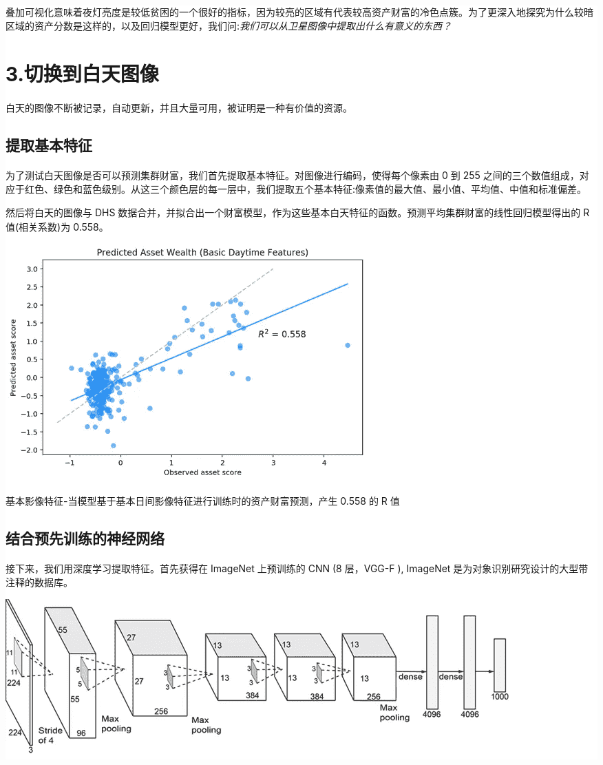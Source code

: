 叠加可视化意味着夜灯亮度是较低贫困的一个很好的指标，因为较亮的区域有代表较高资产财富的冷色点簇。为了更深入地探究为什么较暗区域的资产分数是这样的，以及回归模型更好，我们问:*我们可以从卫星图像中提取出什么有意义的东西？*

# 3.切换到白天图像

白天的图像不断被记录，自动更新，并且大量可用，被证明是一种有价值的资源。

## 提取基本特征

为了测试白天图像是否可以预测集群财富，我们首先提取基本特征。对图像进行编码，使得每个像素由 0 到 255 之间的三个数值组成，对应于红色、绿色和蓝色级别。从这三个颜色层的每一层中，我们提取五个基本特征:像素值的最大值、最小值、平均值、中值和标准偏差。

然后将白天的图像与 DHS 数据合并，并拟合出一个财富模型，作为这些基本白天特征的函数。预测平均集群财富的线性回归模型得出的 R 值(相关系数)为 0.558。

![](img/f55d5b531b714b41eb112a3c09305c79.png)

基本影像特征-当模型基于基本日间影像特征进行训练时的资产财富预测，产生 0.558 的 R 值

## 结合预先训练的神经网络

接下来，我们用深度学习提取特征。首先获得在 ImageNet 上预训练的 CNN (8 层，VGG-F ), ImageNet 是为对象识别研究设计的大型带注释的数据库。

![](img/9a8e1e0934c4c5e45df0c7152d95afc5.png)
